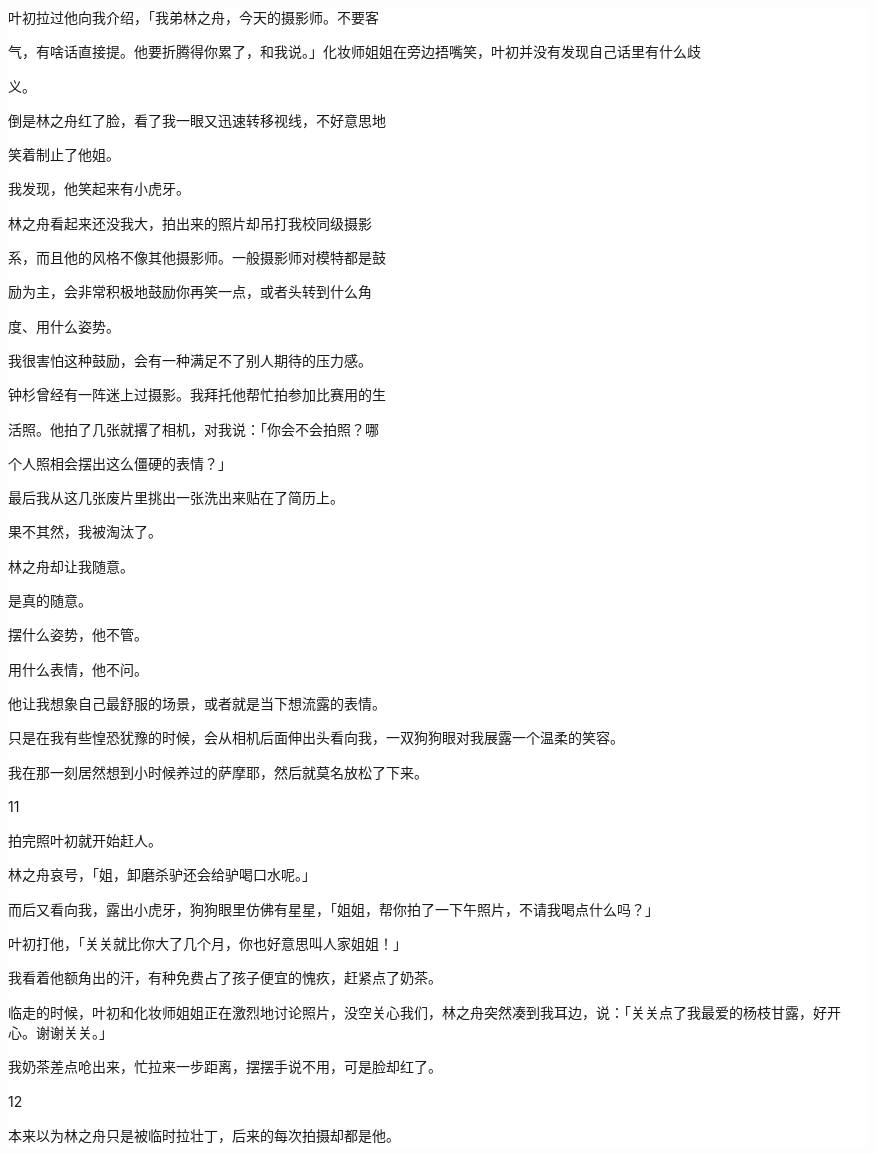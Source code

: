 叶初拉过他向我介绍，「我弟林之舟，今天的摄影师。不要客

气，有啥话直接提。他要折腾得你累了，和我说。」化妆师姐姐在旁边捂嘴笑，叶初并没有发现自己话里有什么歧

义。

倒是林之舟红了脸，看了我一眼又迅速转移视线，不好意思地

笑着制止了他姐。

我发现，他笑起来有小虎牙。

林之舟看起来还没我大，拍出来的照片却吊打我校同级摄影

系，而且他的风格不像其他摄影师。一般摄影师对模特都是鼓

励为主，会非常积极地鼓励你再笑一点，或者头转到什么角

度、用什么姿势。

我很害怕这种鼓励，会有一种满足不了别人期待的压力感。

钟杉曾经有一阵迷上过摄影。我拜托他帮忙拍参加比赛用的生

活照。他拍了几张就撂了相机，对我说：「你会不会拍照？哪

个人照相会摆出这么僵硬的表情？」

最后我从这几张废片里挑出一张洗出来贴在了简历上。

果不其然，我被淘汰了。

林之舟却让我随意。

是真的随意。

摆什么姿势，他不管。

用什么表情，他不问。

他让我想象自己最舒服的场景，或者就是当下想流露的表情。

只是在我有些惶恐犹豫的时候，会从相机后面伸出头看向我，一双狗狗眼对我展露一个温柔的笑容。

我在那一刻居然想到小时候养过的萨摩耶，然后就莫名放松了下来。

11

拍完照叶初就开始赶人。

林之舟哀号，「姐，卸磨杀驴还会给驴喝口水呢。」

而后又看向我，露出小虎牙，狗狗眼里仿佛有星星，「姐姐，帮你拍了一下午照片，不请我喝点什么吗？」

叶初打他，「关关就比你大了几个月，你也好意思叫人家姐姐！」

我看着他额角出的汗，有种免费占了孩子便宜的愧疚，赶紧点了奶茶。

临走的时候，叶初和化妆师姐姐正在激烈地讨论照片，没空关心我们，林之舟突然凑到我耳边，说：「关关点了我最爱的杨枝甘露，好开心。谢谢关关。」

我奶茶差点呛出来，忙拉来一步距离，摆摆手说不用，可是脸却红了。

12

本来以为林之舟只是被临时拉壮丁，后来的每次拍摄却都是他。
